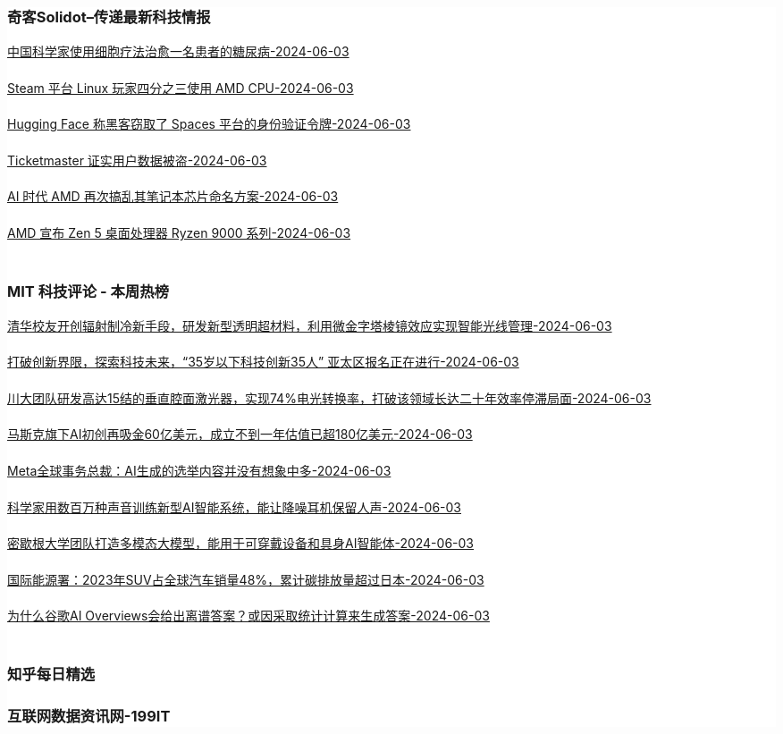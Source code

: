 ###  奇客Solidot–传递最新科技情报

<a target=_blank rel=nofollow href="https://www.solidot.org/story?sid=78338" >中国科学家使用细胞疗法治愈一名患者的糖尿病-2024-06-03</a><br/><br/><a target=_blank rel=nofollow href="https://www.solidot.org/story?sid=78337" >Steam 平台 Linux 玩家四分之三使用 AMD CPU-2024-06-03</a><br/><br/><a target=_blank rel=nofollow href="https://www.solidot.org/story?sid=78336" >Hugging Face 称黑客窃取了 Spaces 平台的身份验证令牌-2024-06-03</a><br/><br/><a target=_blank rel=nofollow href="https://www.solidot.org/story?sid=78335" >Ticketmaster 证实用户数据被盗-2024-06-03</a><br/><br/><a target=_blank rel=nofollow href="https://www.solidot.org/story?sid=78334" >AI 时代 AMD 再次搞乱其笔记本芯片命名方案-2024-06-03</a><br/><br/><a target=_blank rel=nofollow href="https://www.solidot.org/story?sid=78333" >AMD 宣布 Zen 5 桌面处理器 Ryzen 9000 系列-2024-06-03</a><br/><br/>







###  MIT 科技评论 - 本周热榜

<a target=_blank rel=nofollow href="http://www.mittrchina.com/news/detail/13383" >清华校友开创辐射制冷新手段，研发新型透明超材料，利用微金字塔棱镜效应实现智能光线管理-2024-06-03</a><br/><br/><a target=_blank rel=nofollow href="http://www.mittrchina.com/news/detail/13363" >打破创新界限，探索科技未来，“35岁以下科技创新35人” 亚太区报名正在进行-2024-06-03</a><br/><br/><a target=_blank rel=nofollow href="http://www.mittrchina.com/news/detail/13362" >川大团队研发高达15结的垂直腔面激光器，实现74%电光转换率，打破该领域长达二十年效率停滞局面-2024-06-03</a><br/><br/><a target=_blank rel=nofollow href="http://www.mittrchina.com/news/detail/13361" >马斯克旗下AI初创再吸金60亿美元，成立不到一年估值已超180亿美元-2024-06-03</a><br/><br/><a target=_blank rel=nofollow href="http://www.mittrchina.com/news/detail/13358" >Meta全球事务总裁：AI生成的选举内容并没有想象中多-2024-06-03</a><br/><br/><a target=_blank rel=nofollow href="http://www.mittrchina.com/news/detail/13354" >科学家用数百万种声音训练新型AI智能系统，能让降噪耳机保留人声-2024-06-03</a><br/><br/><a target=_blank rel=nofollow href="http://www.mittrchina.com/news/detail/13388" >密歇根大学团队打造多模态大模型，能用于可穿戴设备和具身AI智能体-2024-06-03</a><br/><br/><a target=_blank rel=nofollow href="http://www.mittrchina.com/news/detail/13387" >国际能源署：2023年SUV占全球汽车销量48%，累计碳排放量超过日本-2024-06-03</a><br/><br/><a target=_blank rel=nofollow href="http://www.mittrchina.com/news/detail/13384" >为什么谷歌AI Overviews会给出离谱答案？或因采取统计计算来生成答案-2024-06-03</a><br/><br/>





###  知乎每日精选









###  互联网数据资讯网-199IT
